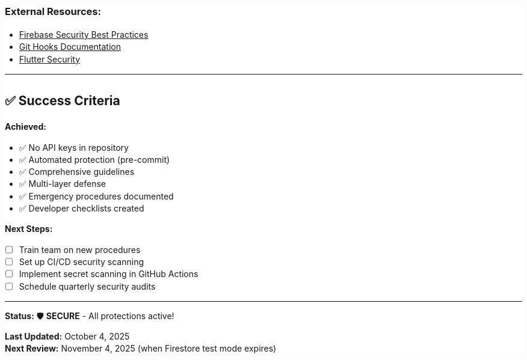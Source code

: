 ### External Resources:
- [Firebase Security Best Practices](https://firebase.google.com/docs/rules/security)
- [Git Hooks Documentation](https://git-scm.com/docs/githooks)
- [Flutter Security](https://docs.flutter.dev/security)

---

## ✅ Success Criteria

**Achieved:**
- ✅ No API keys in repository
- ✅ Automated protection (pre-commit)
- ✅ Comprehensive guidelines
- ✅ Multi-layer defense
- ✅ Emergency procedures documented
- ✅ Developer checklists created

**Next Steps:**
- [ ] Train team on new procedures
- [ ] Set up CI/CD security scanning
- [ ] Implement secret scanning in GitHub Actions
- [ ] Schedule quarterly security audits

---

**Status:** 🛡️ **SECURE** - All protections active!

**Last Updated:** October 4, 2025  
**Next Review:** November 4, 2025 (when Firestore test mode expires)
